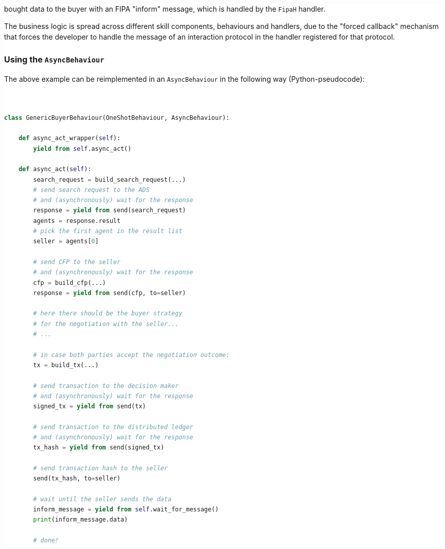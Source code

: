   bought data to the buyer with an FIPA "inform" message, which is handled
  by the `FipaH` handler.

The business logic is spread across different skill components, behaviours and handlers,
due to the "forced callback" mechanism that forces the developer to handle the message
of an interaction protocol in the handler registered for that protocol.


### Using the `AsyncBehaviour`

The above example can be reimplemented in an `AsyncBehaviour` in
the following way (Python-pseudocode):

```python


class GenericBuyerBehaviour(OneShotBehaviour, AsyncBehaviour):

    def async_act_wrapper(self):
        yield from self.async_act()

    def async_act(self):
        search_request = build_search_request(...)
        # send search request to the ADS
        # and (asynchronously) wait for the response
        response = yield from send(search_request)
        agents = response.result
        # pick the first agent in the result list
        seller = agents[0]

        # send CFP to the seller
        # and (asynchronously) wait for the response
        cfp = build_cfp(...)
        response = yield from send(cfp, to=seller)

        # here there should be the buyer strategy
        # for the negotiation with the seller...
        # ...

        # in case both parties accept the negotiation outcome:
        tx = build_tx(...)

        # send transaction to the decision maker
        # and (asynchronously) wait for the response
        signed_tx = yield from send(tx)

        # send transaction to the distributed ledger
        # and (asynchronously) wait for the response
        tx_hash = yield from send(signed_tx)

        # send transaction hash to the seller
        send(tx_hash, to=seller)

        # wait until the seller sends the data
        inform_message = yield from self.wait_for_message()
        print(inform_message.data)

        # done!
```
